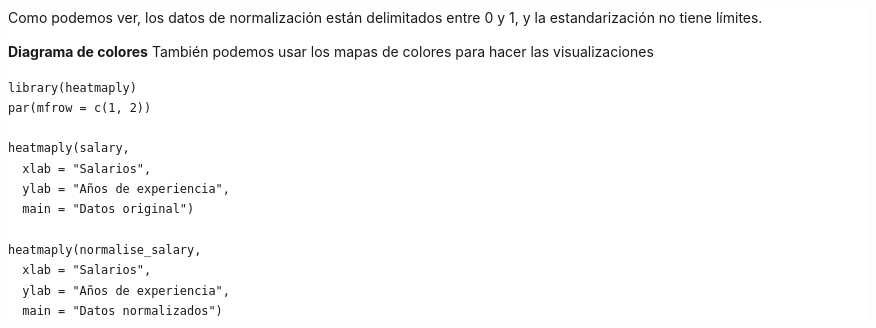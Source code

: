 Como podemos ver, los datos de normalización están delimitados entre 0 y 1, y la estandarización no tiene límites.

**Diagrama de colores**
También podemos usar los mapas de colores para hacer las visualizaciones

```{r}
library(heatmaply)
par(mfrow = c(1, 2))

heatmaply(salary, 
  xlab = "Salarios",
  ylab = "Años de experiencia", 
  main = "Datos original")

heatmaply(normalise_salary, 
  xlab = "Salarios",
  ylab = "Años de experiencia", 
  main = "Datos normalizados")

```
